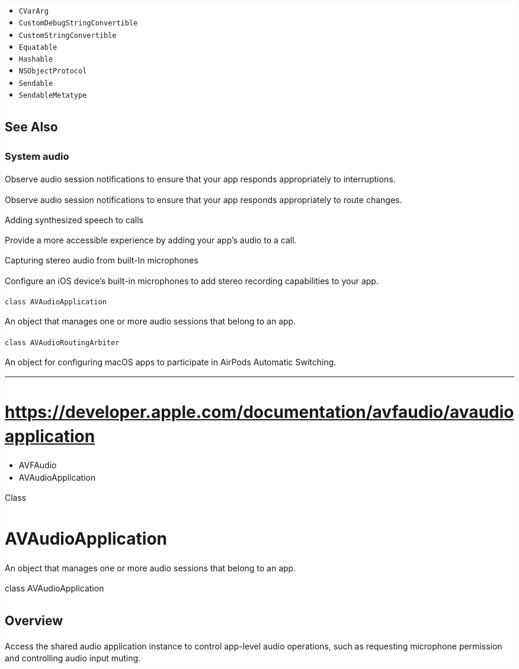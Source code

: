- `CVarArg`
- `CustomDebugStringConvertible`
- `CustomStringConvertible`
- `Equatable`
- `Hashable`
- `NSObjectProtocol`
- `Sendable`
- `SendableMetatype`

## See Also

### System audio

Observe audio session notifications to ensure that your app responds appropriately to interruptions.

Observe audio session notifications to ensure that your app responds appropriately to route changes.

Adding synthesized speech to calls

Provide a more accessible experience by adding your app’s audio to a call.

Capturing stereo audio from built-In microphones

Configure an iOS device’s built-in microphones to add stereo recording capabilities to your app.

`class AVAudioApplication`

An object that manages one or more audio sessions that belong to an app.

`class AVAudioRoutingArbiter`

An object for configuring macOS apps to participate in AirPods Automatic Switching.

---

# https://developer.apple.com/documentation/avfaudio/avaudioapplication

- AVFAudio
- AVAudioApplication

Class

# AVAudioApplication

An object that manages one or more audio sessions that belong to an app.

class AVAudioApplication

## Overview

Access the shared audio application instance to control app-level audio operations, such as requesting microphone permission and controlling audio input muting.
